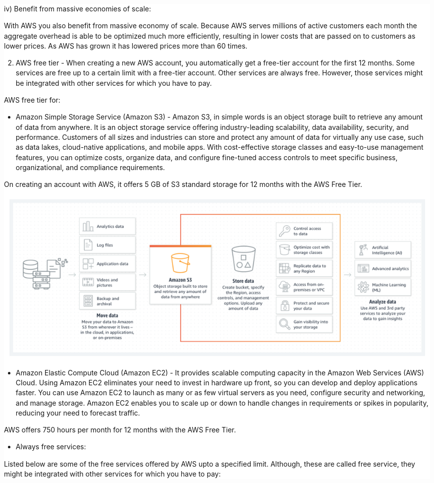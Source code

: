 iv) Benefit from massive economies of scale:

With AWS you also benefit from massive economy of scale. Because AWS serves millions of active customers each month the aggregate overhead is able to be optimized much more efficiently, resulting in lower costs that are passed on to customers as lower prices. As AWS has grown it has lowered prices more than 60 times.

2. AWS free tier - When creating a new AWS account, you automatically get a free-tier account for the first 12 months. Some services are free up to a certain limit with a free-tier account. Other services are always free. However, those services might be integrated with other services for which you have to pay.

AWS free tier for:

- Amazon Simple Storage Service (Amazon S3) - Amazon S3, in simple words is an object storage built to retrieve any amount of data from anywhere. It is an object storage service offering industry-leading scalability, data availability, security, and performance. Customers of all sizes and industries can store and protect any amount of data for virtually any use case, such as data lakes, cloud-native applications, and mobile apps. With cost-effective storage classes and easy-to-use management features, you can optimize costs, organize data, and configure fine-tuned access controls to meet specific business, organizational, and compliance requirements.

On creating an account with AWS, it offers 5 GB of S3 standard storage for 12 months with the AWS Free Tier.

![AWS-02-Pricing](../00_includes/AWS-Week1/AWS-02/i5.png)

- Amazon Elastic Compute Cloud (Amazon EC2) - It provides scalable computing capacity in the Amazon Web Services (AWS) Cloud. Using Amazon EC2 eliminates your need to invest in hardware up front, so you can develop and deploy applications faster. You can use Amazon EC2 to launch as many or as few virtual servers as you need, configure security and networking, and manage storage. Amazon EC2 enables you to scale up or down to handle changes in requirements or spikes in popularity, reducing your need to forecast traffic.

AWS offers 750 hours per month for 12 months with the AWS Free Tier.

- Always free services:

Listed below are some of the free services offered by AWS upto a specified limit. Although, these are called free service, they might be integrated with other services for which you have to pay:
